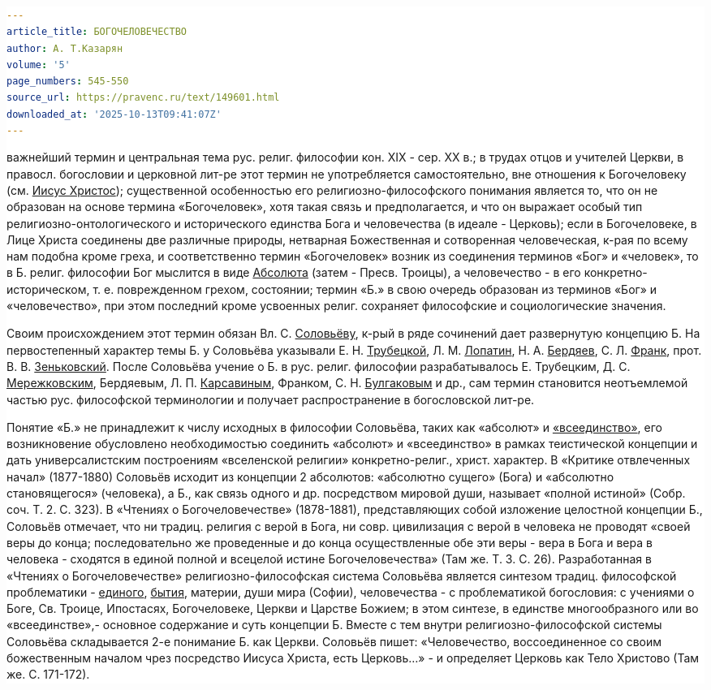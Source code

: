 ```yaml
---
article_title: БОГОЧЕЛОВЕЧЕСТВО
author: А. Т.Казарян
volume: '5'
page_numbers: 545-550
source_url: https://pravenc.ru/text/149601.html
downloaded_at: '2025-10-13T09:41:07Z'
---
```


важнейший термин и центральная тема рус. религ. философии кон. XIX - сер. XX в.; в трудах отцов и учителей Церкви, в правосл. богословии и церковной лит-ре этот термин не употребляется самостоятельно, вне отношения к Богочеловеку (см. [Иисус Христос](<https://pravenc.ru/text/Иисус Христос.html>)); существенной особенностью его религиозно-философского понимания является то, что он не образован на основе термина «Богочеловек», хотя такая связь и предполагается, и что он выражает особый тип религиозно-онтологического и исторического единства Бога и человечества (в идеале - Церковь); если в Богочеловеке, в Лице Христа соединены две различные природы, нетварная Божественная и сотворенная человеческая, к-рая по всему нам подобна кроме греха, и соответственно термин «Богочеловек» возник из соединения терминов «Бог» и «человек», то в Б. религ. философии Бог мыслится в виде [Абсолюта](https://pravenc.ru/text/Абсолюта.html) (затем - Пресв. Троицы), а человечество - в его конкретно-историческом, т. е. поврежденном грехом, состоянии; термин «Б.» в свою очередь образован из терминов «Бог» и «человечество», при этом последний кроме усвоенных религ. сохраняет философские и социологические значения.

Своим происхождением этот термин обязан Вл. С. [Соловьёву](<https://pravenc.ru/text/Соловьёв Д  Н.html>), к-рый в ряде сочинений дает развернутую концепцию Б. На первостепенный характер темы Б. у Соловьёва указывали Е. Н. [Трубецкой](https://pravenc.ru/text/Трубецкой.html), Л. М. [Лопатин](https://pravenc.ru/text/Лопатин.html), Н. А. [Бердяев](https://pravenc.ru/text/Бердяев.html), С. Л. [Франк](https://pravenc.ru/text/Франк.html), прот. В. В. [Зеньковский](https://pravenc.ru/text/Зеньковский.html). После Соловьёва учение о Б. в рус. религ. философии разрабатывалось Е. Трубецким, Д. С. [Мережковским](https://pravenc.ru/text/Мережковским.html), Бердяевым, Л. П. [Карсавиным](https://pravenc.ru/text/Карсавиным.html), Франком, С. Н. [Булгаковым](https://pravenc.ru/text/Булгаковым.html) и др., сам термин становится неотъемлемой частью рус. философской терминологии и получает распространение в богословской лит-ре.

Понятие «Б.» не принадлежит к числу исходных в философии Соловьёва, таких как «абсолют» и [«всеединство»](<https://pravenc.ru/text/ всеединство .html>), его возникновение обусловлено необходимостью соединить «абсолют» и «всеединство» в рамках теистической концепции и дать универсалистским построениям «вселенской религии» конкретно-религ., христ. характер. В «Критике отвлеченных начал» (1877-1880) Соловьёв исходит из концепции 2 абсолютов: «абсолютно сущего» (Бога) и «абсолютно становящегося» (человека), а Б., как связь одного и др. посредством мировой души, называет «полной истиной» (Собр. соч. Т. 2. С. 323). В «Чтениях о Богочеловечестве» (1878-1881), представляющих собой изложение целостной концепции Б., Соловьёв отмечает, что ни традиц. религия с верой в Бога, ни совр. цивилизация с верой в человека не проводят «своей веры до конца; последовательно же проведенные и до конца осуществленные обе эти веры - вера в Бога и вера в человека - сходятся в единой полной и всецелой истине Богочеловечества» (Там же. Т. 3. С. 26). Разработанная в «Чтениях о Богочеловечестве» религиозно-философская система Соловьёва является синтезом традиц. философской проблематики - [единого](https://pravenc.ru/text/единого.html), [бытия](https://pravenc.ru/text/бытия.html), материи, души мира (Софии), человечества - с проблематикой богословия: с учениями о Боге, Св. Троице, Ипостасях, Богочеловеке, Церкви и Царстве Божием; в этом синтезе, в единстве многообразного или во «всеединстве»,- основное содержание и суть концепции Б. Вместе с тем внутри религиозно-философской системы Соловьёва складывается 2-е понимание Б. как Церкви. Соловьёв пишет: «Человечество, воссоединенное со своим божественным началом чрез посредство Иисуса Христа, есть Церковь…» - и определяет Церковь как Тело Христово (Там же. С. 171-172).
